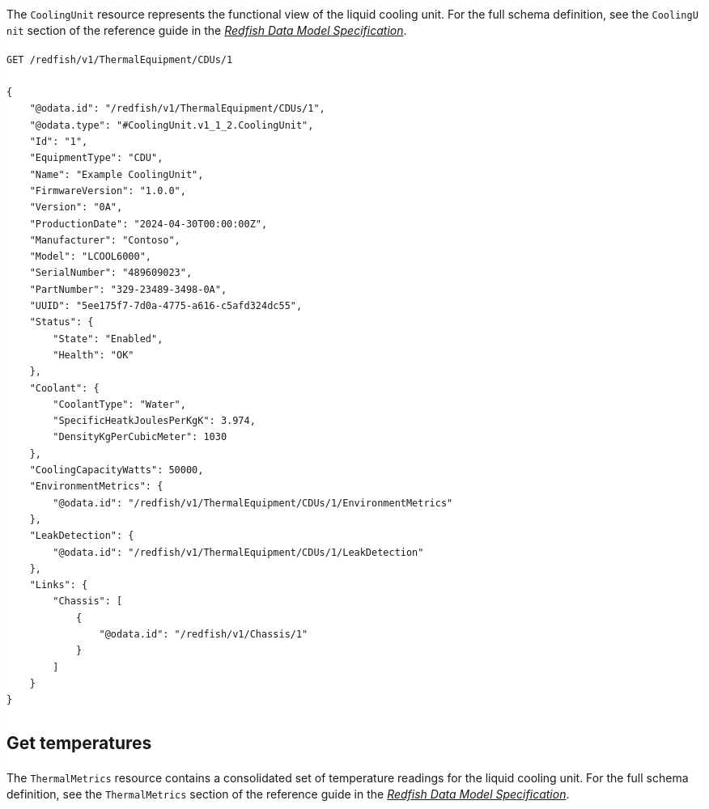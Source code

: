 The `CoolingUnit` resource represents the functional view of the liquid cooling unit.
For the full schema definition, see the `CoolingUnit` section of the reference guide in the [*Redfish Data Model Specification*](https://www.dmtf.org/dsp/DSP0268).

```
GET /redfish/v1/ThermalEquipment/CDUs/1

{
    "@odata.id": "/redfish/v1/ThermalEquipment/CDUs/1",
    "@odata.type": "#CoolingUnit.v1_1_2.CoolingUnit",
    "Id": "1",
    "EquipmentType": "CDU",
    "Name": "Example CoolingUnit",
    "FirmwareVersion": "1.0.0",
    "Version": "0A",
    "ProductionDate": "2024-04-30T00:00:00Z",
    "Manufacturer": "Contoso",
    "Model": "LCOOL6000",
    "SerialNumber": "489609023",
    "PartNumber": "329-23489-3498-0A",
    "UUID": "5ee175f7-7d0a-4775-a616-c5afd324dc55",
    "Status": {
        "State": "Enabled",
        "Health": "OK"
    },
    "Coolant": {
        "CoolantType": "Water",
        "SpecificHeatkJoulesPerKgK": 3.974,
        "DensityKgPerCubicMeter": 1030
    },
    "CoolingCapacityWatts": 50000,
    "EnvironmentMetrics": {
        "@odata.id": "/redfish/v1/ThermalEquipment/CDUs/1/EnvironmentMetrics"
    },
    "LeakDetection": {
        "@odata.id": "/redfish/v1/ThermalEquipment/CDUs/1/LeakDetection"
    },
    "Links": {
        "Chassis": [
            {
                "@odata.id": "/redfish/v1/Chassis/1"
            }
        ]
    }
}
```

## Get temperatures

The `ThermalMetrics` resource contains a consolidated set of temperature readings for the liquid cooling unit.
For the full schema definition, see the `ThermalMetrics` section of the reference guide in the [*Redfish Data Model Specification*](https://www.dmtf.org/dsp/DSP0268).
